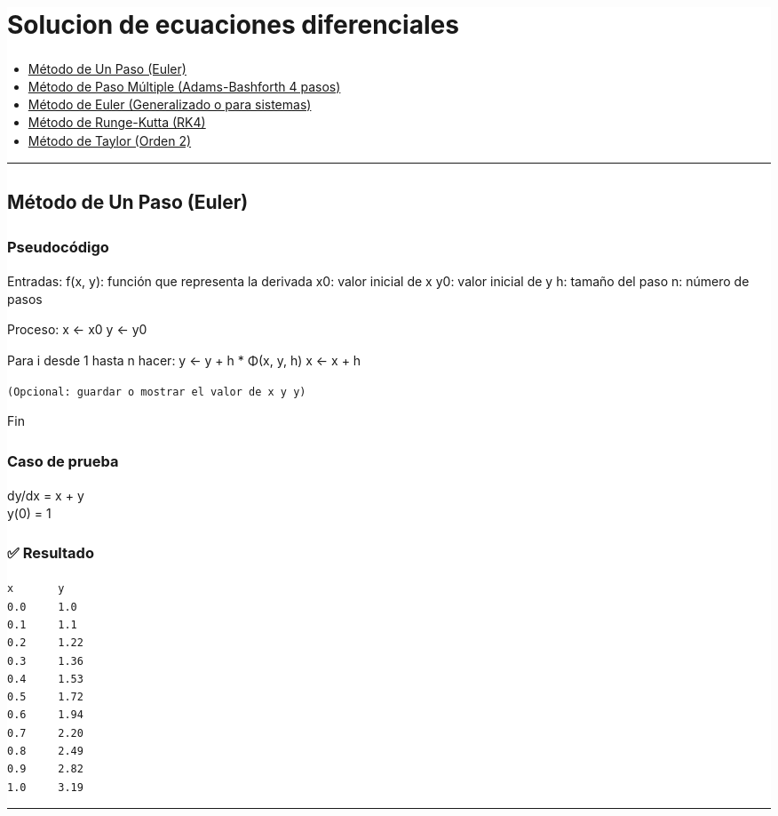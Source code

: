 # Solucion de ecuaciones diferenciales

- [Método de Un Paso (Euler)](#método-de-un-paso-euler)
- [Método de Paso Múltiple (Adams-Bashforth 4 pasos)](#método-de-paso-múltiple-adams-bashforth-4-pasos)
- [Método de Euler (Generalizado o para sistemas)](#método-de-euler-generalizado-o-para-sistemas)
- [Método de Runge-Kutta (RK4)](#método-de-runge-kutta-rk4)
- [Método de Taylor (Orden 2)](#método-de-taylor-orden-2)

---

## Método de Un Paso (Euler)
<a name="método-de-un-paso-euler"></a>

### Pseudocódigo

Entradas: 
  f(x, y): función que representa la derivada 
  x0: valor inicial de x 
  y0: valor inicial de y 
  h: tamaño del paso 
  n: número de pasos 

Proceso: 
  x ← x0 
  y ← y0 

  Para i desde 1 hasta n hacer: 
    y ← y + h * Φ(x, y, h) 
    x ← x + h 

    (Opcional: guardar o mostrar el valor de x y y) 

Fin


### Caso de prueba
dy/dx = x + y<br>
y(0) = 1<br>

### ✅ Resultado
```
x       y     
0.0     1.0
0.1     1.1
0.2     1.22
0.3     1.36
0.4     1.53
0.5     1.72
0.6     1.94
0.7     2.20
0.8     2.49
0.9     2.82
1.0     3.19
```

---